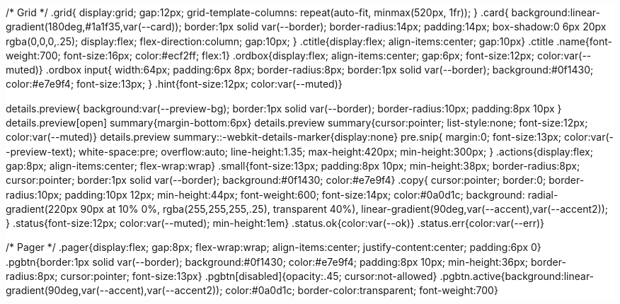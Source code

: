   /* Grid */
  .grid{
    display:grid; gap:12px;
    grid-template-columns: repeat(auto-fit, minmax(520px, 1fr));
  }
  .card{
    background:linear-gradient(180deg,#1a1f35,var(--card));
    border:1px solid var(--border); border-radius:14px; padding:14px;
    box-shadow:0 6px 20px rgba(0,0,0,.25);
    display:flex; flex-direction:column; gap:10px;
  }
  .ctitle{display:flex; align-items:center; gap:10px}
  .ctitle .name{font-weight:700; font-size:16px; color:#ecf2ff; flex:1}
  .ordbox{display:flex; align-items:center; gap:6px; font-size:12px; color:var(--muted)}
  .ordbox input{
    width:64px; padding:6px 8px; border-radius:8px; border:1px solid var(--border);
    background:#0f1430; color:#e7e9f4; font-size:13px;
  }
  .hint{font-size:12px; color:var(--muted)}

  details.preview{
    background:var(--preview-bg);
    border:1px solid var(--border); border-radius:10px; padding:8px 10px
  }
  details.preview[open] summary{margin-bottom:6px}
  details.preview summary{cursor:pointer; list-style:none; font-size:12px; color:var(--muted)}
  details.preview summary::-webkit-details-marker{display:none}
  pre.snip{
    margin:0; font-size:13px; color:var(--preview-text);
    white-space:pre; overflow:auto; line-height:1.35;
    max-height:420px; min-height:300px;
  }
  .actions{display:flex; gap:8px; align-items:center; flex-wrap:wrap}
  .small{font-size:13px; padding:8px 10px; min-height:38px; border-radius:8px; cursor:pointer; border:1px solid var(--border); background:#0f1430; color:#e7e9f4}
  .copy{
    cursor:pointer; border:0; border-radius:10px; padding:10px 12px; min-height:44px;
    font-weight:600; font-size:14px; color:#0a0d1c;
    background:
      radial-gradient(220px 90px at 10% 0%, rgba(255,255,255,.25), transparent 40%),
      linear-gradient(90deg,var(--accent),var(--accent2));
  }
  .status{font-size:12px; color:var(--muted); min-height:1em}
  .status.ok{color:var(--ok)} .status.err{color:var(--err)}

  /* Pager */
  .pager{display:flex; gap:8px; flex-wrap:wrap; align-items:center; justify-content:center; padding:6px 0}
  .pgbtn{border:1px solid var(--border); background:#0f1430; color:#e7e9f4; padding:8px 10px; min-height:36px; border-radius:8px; cursor:pointer; font-size:13px}
  .pgbtn[disabled]{opacity:.45; cursor:not-allowed}
  .pgbtn.active{background:linear-gradient(90deg,var(--accent),var(--accent2)); color:#0a0d1c; border-color:transparent; font-weight:700}
